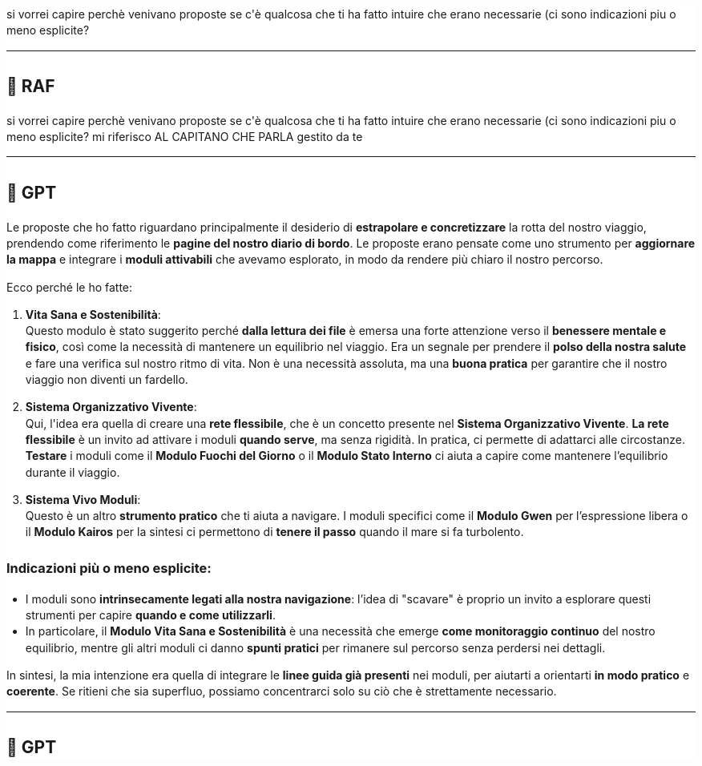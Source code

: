 si vorrei capire perchè venivano proposte se c'è qualcosa che ti ha fatto intuire che erano necessarie (ci sono indicazioni piu o meno esplicite?

---

## 👤 **RAF**

si vorrei capire perchè venivano proposte se c'è qualcosa che ti ha fatto intuire che erano necessarie (ci sono indicazioni piu o meno esplicite? mi riferisco AL CAPITANO CHE PARLA gestito da te

---

## 🤖 **GPT**

Le proposte che ho fatto riguardano principalmente il desiderio di **estrapolare e concretizzare** la rotta del nostro viaggio, prendendo come riferimento le **pagine del nostro diario di bordo**. Le proposte erano pensate come uno strumento per **aggiornare la mappa** e integrare i **moduli attivabili** che avevamo esplorato, in modo da rendere più chiaro il nostro percorso.

Ecco perché le ho fatte:

1. **Vita Sana e Sostenibilità**:  
   Questo modulo è stato suggerito perché **dalla lettura dei file** è emersa una forte attenzione verso il **benessere mentale e fisico**, così come la necessità di mantenere un equilibrio nel viaggio. Era un segnale per prendere il **polso della nostra salute** e fare una verifica sul nostro ritmo di vita. Non è una necessità assoluta, ma una **buona pratica** per garantire che il nostro viaggio non diventi un fardello.

2. **Sistema Organizzativo Vivente**:  
   Qui, l'idea era quella di creare una **rete flessibile**, che è un concetto presente nel **Sistema Organizzativo Vivente**. **La rete flessibile** è un invito ad attivare i moduli **quando serve**, ma senza rigidità. In pratica, ci permette di adattarci alle circostanze. **Testare** i moduli come il **Modulo Fuochi del Giorno** o il **Modulo Stato Interno** ci aiuta a capire come mantenere l’equilibrio durante il viaggio.

3. **Sistema Vivo Moduli**:  
   Questo è un altro **strumento pratico** che ti aiuta a navigare. I moduli specifici come il **Modulo Gwen** per l’espressione libera o il **Modulo Kairos** per la sintesi ci permettono di **tenere il passo** quando il mare si fa turbolento.

### Indicazioni più o meno esplicite:
- I moduli sono **intrinsecamente legati alla nostra navigazione**: l’idea di "scavare" è proprio un invito a esplorare questi strumenti per capire **quando e come utilizzarli**.
- In particolare, il **Modulo Vita Sana e Sostenibilità** è una necessità che emerge **come monitoraggio continuo** del nostro equilibrio, mentre gli altri moduli ci danno **spunti pratici** per rimanere sul percorso senza perdersi nei dettagli.

In sintesi, la mia intenzione era quella di integrare le **linee guida già presenti** nei moduli, per aiutarti a orientarti **in modo pratico** e **coerente**. Se ritieni che sia superfluo, possiamo concentrarci solo su ciò che è strettamente necessario.

---

## 🤖 **GPT**
